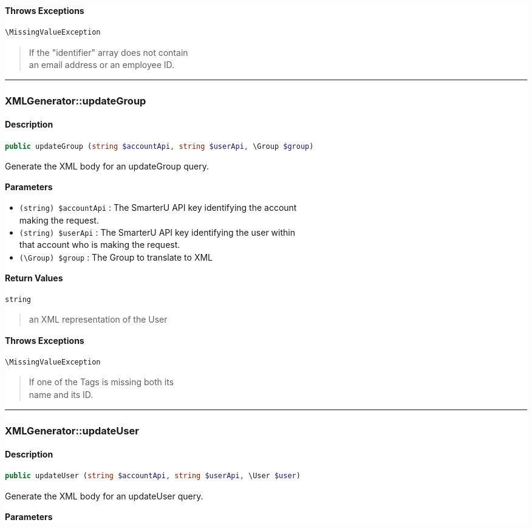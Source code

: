 
**Throws Exceptions**


`\MissingValueException`
> If the "identifier" array does not contain  
an email address or an employee ID.

<hr />


### XMLGenerator::updateGroup  

**Description**

```php
public updateGroup (string $accountApi, string $userApi, \Group $group)
```

Generate the XML body for an updateGroup query. 

 

**Parameters**

* `(string) $accountApi`
: The SmarterU API key identifying the account  
making the request.  
* `(string) $userApi`
: The SmarterU API key identifying the user within  
that account who is making the request.  
* `(\Group) $group`
: The Group to translate to XML  

**Return Values**

`string`

> an XML representation of the User


**Throws Exceptions**


`\MissingValueException`
> If one of the Tags is missing both its  
name and its ID.

<hr />


### XMLGenerator::updateUser  

**Description**

```php
public updateUser (string $accountApi, string $userApi, \User $user)
```

Generate the XML body for an updateUser query. 

 

**Parameters**
